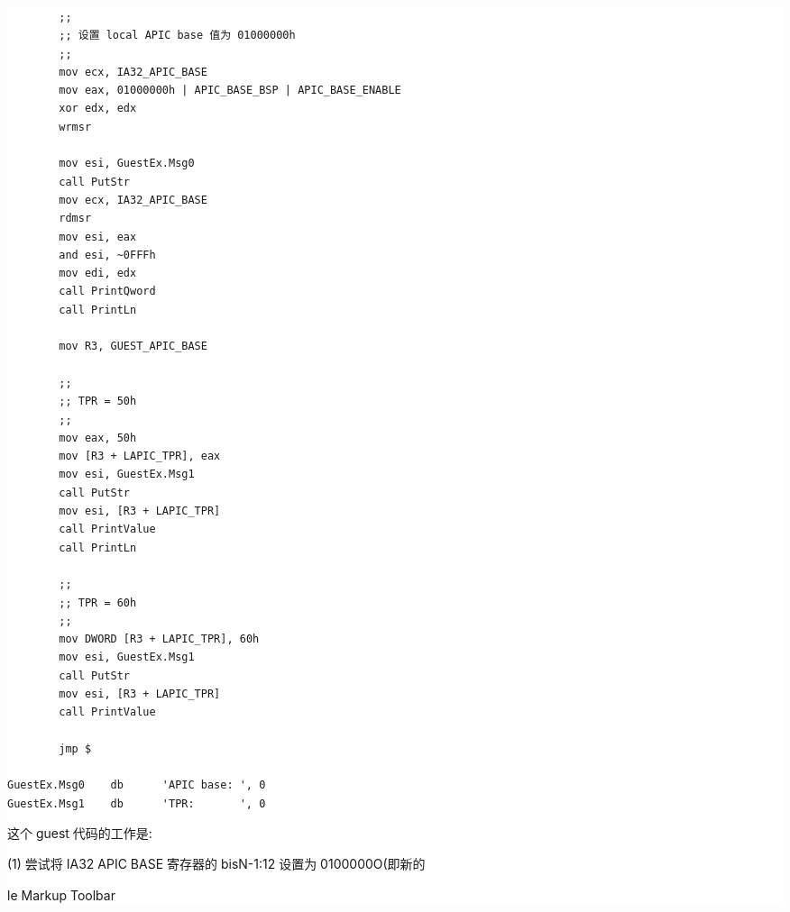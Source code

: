 ```
        ;;
        ;; 设置 local APIC base 值为 01000000h
        ;;
        mov ecx, IA32_APIC_BASE
        mov eax, 01000000h | APIC_BASE_BSP | APIC_BASE_ENABLE
        xor edx, edx
        wrmsr

        mov esi, GuestEx.Msg0
        call PutStr
        mov ecx, IA32_APIC_BASE
        rdmsr
        mov esi, eax
        and esi, ~0FFFh
        mov edi, edx
        call PrintQword
        call PrintLn

        mov R3, GUEST_APIC_BASE

        ;;
        ;; TPR = 50h
        ;;
        mov eax, 50h
        mov [R3 + LAPIC_TPR], eax
        mov esi, GuestEx.Msg1
        call PutStr
        mov esi, [R3 + LAPIC_TPR]
        call PrintValue
        call PrintLn

        ;;
        ;; TPR = 60h
        ;;
        mov DWORD [R3 + LAPIC_TPR], 60h
        mov esi, GuestEx.Msg1
        call PutStr
        mov esi, [R3 + LAPIC_TPR]
        call PrintValue

        jmp $

GuestEx.Msg0    db      'APIC base: ', 0
GuestEx.Msg1    db      'TPR:       ', 0
```

这个 guest 代码的工作是:

 (1) 尝试将 IA32 APIC BASE 寄存器的 bisN-1:12 设置为 0100000O(即新的

le Markup Toolbar
